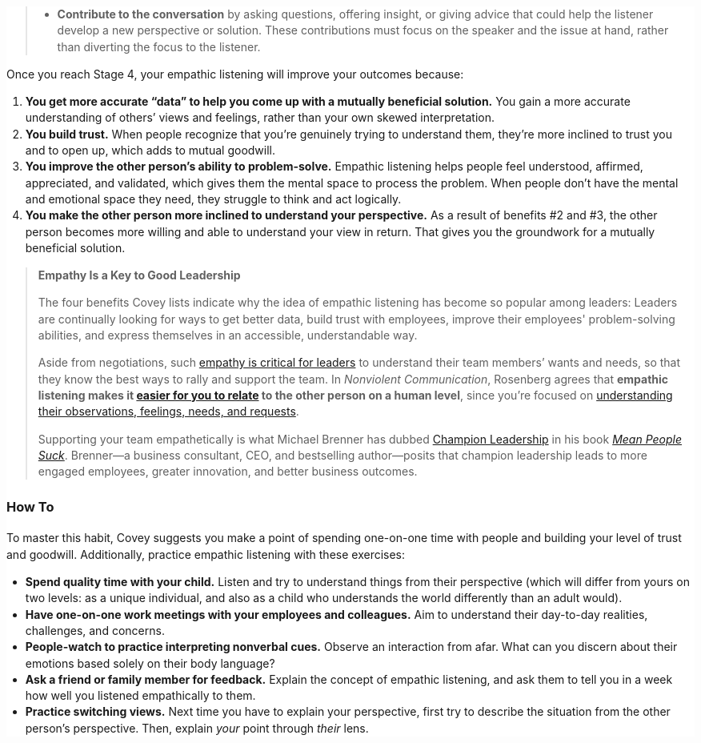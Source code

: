 > - **Contribute to the conversation** by asking questions, offering insight, or giving advice that could help the listener develop a new perspective or solution. These contributions must focus on the speaker and the issue at hand, rather than diverting the focus to the listener.
>     

Once you reach Stage 4, your empathic listening will improve your outcomes because:

1. **You get more accurate “data” to help you come up with a mutually beneficial solution.** You gain a more accurate understanding of others’ views and feelings, rather than your own skewed interpretation.
2. **You build trust.** When people recognize that you’re genuinely trying to understand them, they’re more inclined to trust you and to open up, which adds to mutual goodwill.
3. **You improve the other person’s ability to problem-solve.** Empathic listening helps people feel understood, affirmed, appreciated, and validated, which gives them the mental space to process the problem. When people don’t have the mental and emotional space they need, they struggle to think and act logically.
4. **You make the other person more inclined to understand your perspective.** As a result of benefits #2 and #3, the other person becomes more willing and able to understand your view in return. That gives you the groundwork for a mutually beneficial solution.

> **Empathy Is a Key to Good Leadership**
> 
> The four benefits Covey lists indicate why the idea of empathic listening has become so popular among leaders: Leaders are continually looking for ways to get better data, build trust with employees, improve their employees' problem-solving abilities, and express themselves in an accessible, understandable way.
> 
> Aside from negotiations, such [empathy is critical for leaders](https://www.wsj.com/articles/companies-try-a-new-strategy-empathy-1466501403) to understand their team members’ wants and needs, so that they know the best ways to rally and support the team. In _Nonviolent Communication_, Rosenberg agrees that **empathic listening makes it [easier for you to relate](https://www.shortform.com/app/book/nonviolent-communication/chapters-7-8) to the other person on a human level**, since you’re focused on [understanding their observations, feelings, needs, and requests](https://www.shortform.com/app/book/nonviolent-communication/chapters-7-8).
> 
> Supporting your team empathetically is what Michael Brenner has dubbed [Champion Leadership](https://meanpeoplesuck.com/how-champion-leaders-foster-innovation/) in his book _[Mean People Suck](https://meanpeoplesuck.com/book/)_. Brenner—a business consultant, CEO, and bestselling author—posits that champion leadership leads to more engaged employees, greater innovation, and better business outcomes.

### How To

To master this habit, Covey suggests you make a point of spending one-on-one time with people and building your level of trust and goodwill. Additionally, practice empathic listening with these exercises:

- **Spend quality time with your child.** Listen and try to understand things from their perspective (which will differ from yours on two levels: as a unique individual, and also as a child who understands the world differently than an adult would).
- **Have one-on-one work meetings with your employees and colleagues.** Aim to understand their day-to-day realities, challenges, and concerns.
- **People-watch to practice interpreting nonverbal cues.** Observe an interaction from afar. What can you discern about their emotions based solely on their body language?
- **Ask a friend or family member for feedback.** Explain the concept of empathic listening, and ask them to tell you in a week how well you listened empathically to them.
- **Practice switching views.** Next time you have to explain your perspective, first try to describe the situation from the other person’s perspective. Then, explain _your_ point through _their_ lens.

